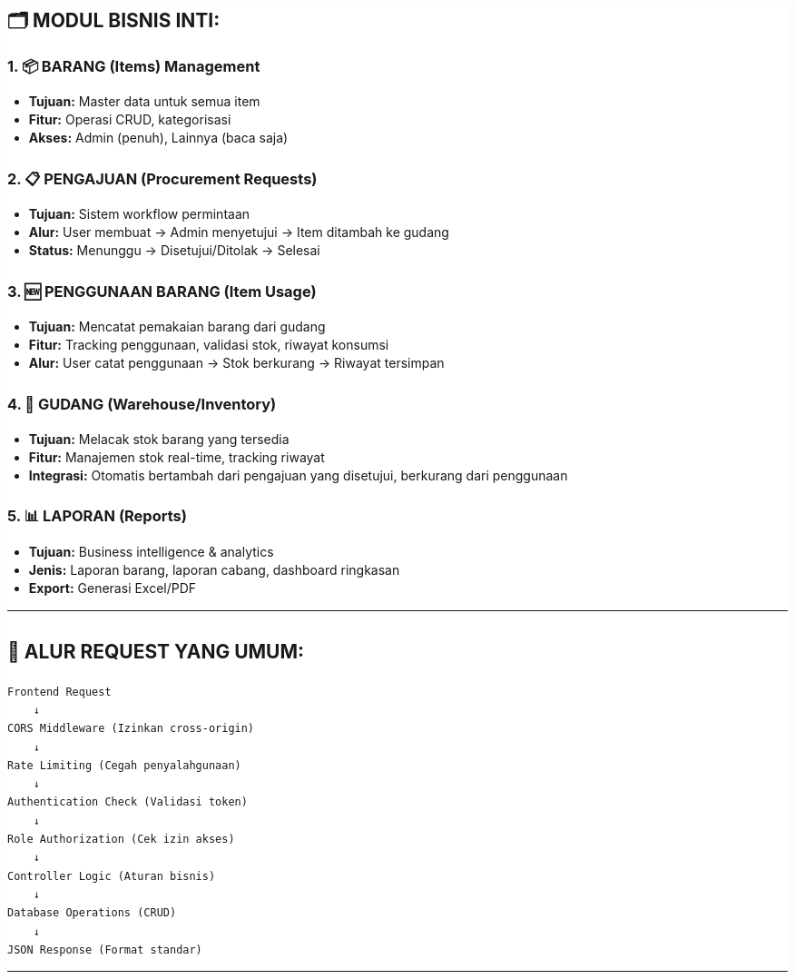 
## **🗂️ MODUL BISNIS INTI:**

### **1. 📦 BARANG (Items) Management**
- **Tujuan:** Master data untuk semua item
- **Fitur:** Operasi CRUD, kategorisasi
- **Akses:** Admin (penuh), Lainnya (baca saja)

### **2. 📋 PENGAJUAN (Procurement Requests)**
- **Tujuan:** Sistem workflow permintaan
- **Alur:** User membuat → Admin menyetujui → Item ditambah ke gudang
- **Status:** Menunggu → Disetujui/Ditolak → Selesai

### **3. 🆕 PENGGUNAAN BARANG (Item Usage)**
- **Tujuan:** Mencatat pemakaian barang dari gudang
- **Fitur:** Tracking penggunaan, validasi stok, riwayat konsumsi
- **Alur:** User catat penggunaan → Stok berkurang → Riwayat tersimpan

### **4. 🏪 GUDANG (Warehouse/Inventory)**
- **Tujuan:** Melacak stok barang yang tersedia
- **Fitur:** Manajemen stok real-time, tracking riwayat
- **Integrasi:** Otomatis bertambah dari pengajuan yang disetujui, berkurang dari penggunaan

### **5. 📊 LAPORAN (Reports)**
- **Tujuan:** Business intelligence & analytics
- **Jenis:** Laporan barang, laporan cabang, dashboard ringkasan
- **Export:** Generasi Excel/PDF

---

## **🔄 ALUR REQUEST YANG UMUM:**
```
Frontend Request
    ↓
CORS Middleware (Izinkan cross-origin)
    ↓
Rate Limiting (Cegah penyalahgunaan)
    ↓
Authentication Check (Validasi token)
    ↓
Role Authorization (Cek izin akses)
    ↓
Controller Logic (Aturan bisnis)
    ↓
Database Operations (CRUD)
    ↓
JSON Response (Format standar)
```

---
